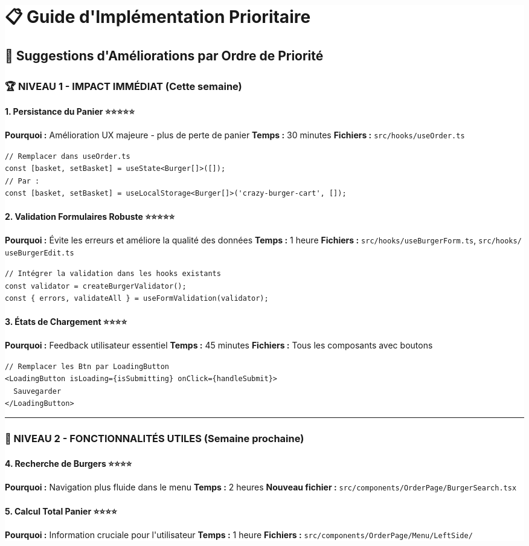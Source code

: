 # 📋 Guide d'Implémentation Prioritaire

## 🚀 **Suggestions d'Améliorations par Ordre de Priorité**

### **🏆 NIVEAU 1 - IMPACT IMMÉDIAT (Cette semaine)**

#### 1. **Persistance du Panier** ⭐⭐⭐⭐⭐
**Pourquoi :** Amélioration UX majeure - plus de perte de panier
**Temps :** 30 minutes
**Fichiers :** `src/hooks/useOrder.ts`

```tsx
// Remplacer dans useOrder.ts
const [basket, setBasket] = useState<Burger[]>([]);
// Par :
const [basket, setBasket] = useLocalStorage<Burger[]>('crazy-burger-cart', []);
```

#### 2. **Validation Formulaires Robuste** ⭐⭐⭐⭐⭐
**Pourquoi :** Évite les erreurs et améliore la qualité des données
**Temps :** 1 heure
**Fichiers :** `src/hooks/useBurgerForm.ts`, `src/hooks/useBurgerEdit.ts`

```tsx
// Intégrer la validation dans les hooks existants
const validator = createBurgerValidator();
const { errors, validateAll } = useFormValidation(validator);
```

#### 3. **États de Chargement** ⭐⭐⭐⭐
**Pourquoi :** Feedback utilisateur essentiel
**Temps :** 45 minutes
**Fichiers :** Tous les composants avec boutons

```tsx
// Remplacer les Btn par LoadingButton
<LoadingButton isLoading={isSubmitting} onClick={handleSubmit}>
  Sauvegarder
</LoadingButton>
```

---

### **🎯 NIVEAU 2 - FONCTIONNALITÉS UTILES (Semaine prochaine)**

#### 4. **Recherche de Burgers** ⭐⭐⭐⭐
**Pourquoi :** Navigation plus fluide dans le menu
**Temps :** 2 heures
**Nouveau fichier :** `src/components/OrderPage/BurgerSearch.tsx`

#### 5. **Calcul Total Panier** ⭐⭐⭐⭐
**Pourquoi :** Information cruciale pour l'utilisateur
**Temps :** 1 heure
**Fichiers :** `src/components/OrderPage/Menu/LeftSide/`
